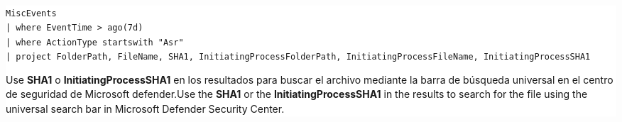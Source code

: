 ```kusto
MiscEvents
| where EventTime > ago(7d)
| where ActionType startswith "Asr"
| project FolderPath, FileName, SHA1, InitiatingProcessFolderPath, InitiatingProcessFileName, InitiatingProcessSHA1
```

<span data-ttu-id="a9bf3-244">Use **SHA1** o **InitiatingProcessSHA1** en los resultados para buscar el archivo mediante la barra de búsqueda universal en el centro de seguridad de Microsoft defender.</span><span class="sxs-lookup"><span data-stu-id="a9bf3-244">Use the **SHA1** or the **InitiatingProcessSHA1** in the results to search for the file using the universal search bar in Microsoft Defender Security Center.</span></span>
